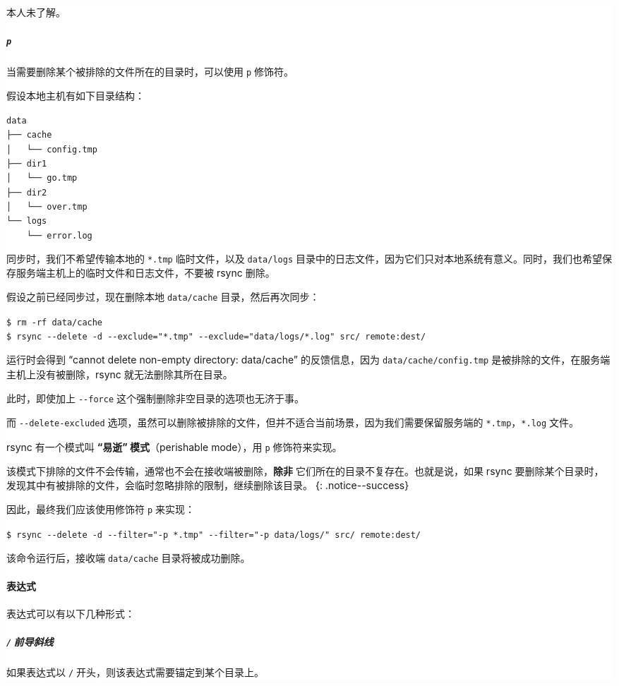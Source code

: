 本人未了解。

##### `p`

当需要删除某个被排除的文件所在的目录时，可以使用 `p` 修饰符。

假设本地主机有如下目录结构：

```
data
├── cache
│   └── config.tmp
├── dir1
│   └── go.tmp
├── dir2
│   └── over.tmp
└── logs
    └── error.log
```

同步时，我们不希望传输本地的 `*.tmp` 临时文件，以及 `data/logs` 目录中的日志文件，因为它们只对本地系统有意义。同时，我们也希望保存服务端主机上的临时文件和日志文件，不要被 rsync 删除。

假设之前已经同步过，现在删除本地 `data/cache` 目录，然后再次同步：

```
$ rm -rf data/cache
$ rsync --delete -d --exclude="*.tmp" --exclude="data/logs/*.log" src/ remote:dest/
```

运行时会得到 “cannot delete non-empty directory: data/cache” 的反馈信息，因为 `data/cache/config.tmp` 是被排除的文件，在服务端主机上没有被删除，rsync 就无法删除其所在目录。

此时，即使加上 `--force` 这个强制删除非空目录的选项也无济于事。

而 `--delete-excluded` 选项，虽然可以删除被排除的文件，但并不适合当前场景，因为我们需要保留服务端的 `*.tmp`，`*.log` 文件。

rsync 有一个模式叫 **“易逝” 模式**（perishable mode），用 `p` 修饰符来实现。

该模式下排除的文件不会传输，通常也不会在接收端被删除，**除非** 它们所在的目录不复存在。也就是说，如果 rsync 要删除某个目录时，发现其中有被排除的文件，会临时忽略排除的限制，继续删除该目录。
{: .notice--success}

因此，最终我们应该使用修饰符 `p` 来实现：

```
$ rsync --delete -d --filter="-p *.tmp" --filter="-p data/logs/" src/ remote:dest/
```

该命令运行后，接收端 `data/cache` 目录将被成功删除。





#### 表达式

表达式可以有以下几种形式：

##### `/` 前导斜线

如果表达式以 `/` 开头，则该表达式需要锚定到某个目录上。
